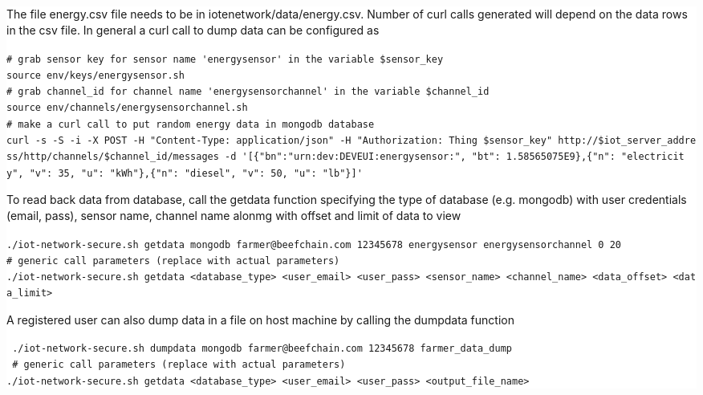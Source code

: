 The file energy.csv file needs to be in iotenetwork/data/energy.csv. Number of curl calls generated will depend on the data rows in the csv file. In general a curl call to dump data can be configured as

	# grab sensor key for sensor name 'energysensor' in the variable $sensor_key
	source env/keys/energysensor.sh
	# grab channel_id for channel name 'energysensorchannel' in the variable $channel_id 
	source env/channels/energysensorchannel.sh
	# make a curl call to put random energy data in mongodb database
	curl -s -S -i -X POST -H "Content-Type: application/json" -H "Authorization: Thing $sensor_key" http://$iot_server_address/http/channels/$channel_id/messages -d '[{"bn":"urn:dev:DEVEUI:energysensor:", "bt": 1.58565075E9},{"n": "electricity", "v": 35, "u": "kWh"},{"n": "diesel", "v": 50, "u": "lb"}]'

	 
To read back data from database, call the getdata function specifying the type of database (e.g. mongodb) with user credentials (email, pass), sensor name, channel name alonmg with offset and limit of data to view 

	
	./iot-network-secure.sh getdata mongodb farmer@beefchain.com 12345678 energysensor energysensorchannel 0 20
	# generic call parameters (replace with actual parameters)
	./iot-network-secure.sh getdata <database_type> <user_email> <user_pass> <sensor_name> <channel_name> <data_offset> <data_limit>
  

A registered user can also dump data in a file on host machine by calling the dumpdata function  
 	 
	 
	 ./iot-network-secure.sh dumpdata mongodb farmer@beefchain.com 12345678 farmer_data_dump
	 # generic call parameters (replace with actual parameters)
	./iot-network-secure.sh getdata <database_type> <user_email> <user_pass> <output_file_name>


	
	




